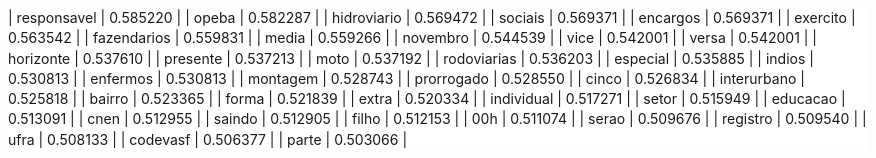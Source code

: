 | responsavel | 0.585220 |
| opeba | 0.582287 |
| hidroviario | 0.569472 |
| sociais | 0.569371 |
| encargos | 0.569371 |
| exercito | 0.563542 |
| fazendarios | 0.559831 |
| media | 0.559266 |
| novembro | 0.544539 |
| vice | 0.542001 |
| versa | 0.542001 |
| horizonte | 0.537610 |
| presente | 0.537213 |
| moto | 0.537192 |
| rodoviarias | 0.536203 |
| especial | 0.535885 |
| indios | 0.530813 |
| enfermos | 0.530813 |
| montagem | 0.528743 |
| prorrogado | 0.528550 |
| cinco | 0.526834 |
| interurbano | 0.525818 |
| bairro | 0.523365 |
| forma | 0.521839 |
| extra | 0.520334 |
| individual | 0.517271 |
| setor | 0.515949 |
| educacao | 0.513091 |
| cnen | 0.512955 |
| saindo | 0.512905 |
| filho | 0.512153 |
| 00h | 0.511074 |
| serao | 0.509676 |
| registro | 0.509540 |
| ufra | 0.508133 |
| codevasf | 0.506377 |
| parte | 0.503066 |